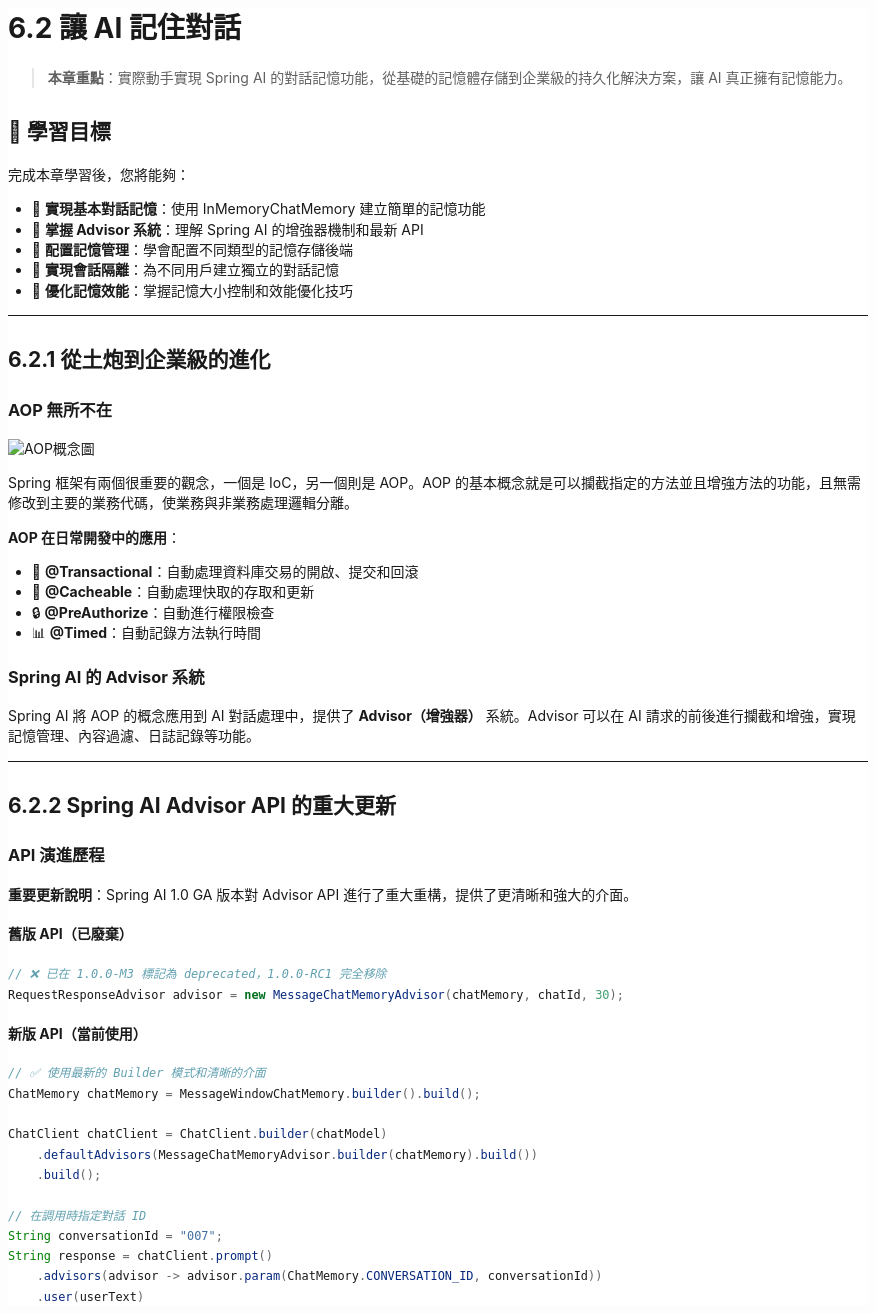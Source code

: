 # 6.2 讓 AI 記住對話

> **本章重點**：實際動手實現 Spring AI 的對話記憶功能，從基礎的記憶體存儲到企業級的持久化解決方案，讓 AI 真正擁有記憶能力。

## 🎯 學習目標

完成本章學習後，您將能夠：

- 🎯 **實現基本對話記憶**：使用 InMemoryChatMemory 建立簡單的記憶功能
- 🎯 **掌握 Advisor 系統**：理解 Spring AI 的增強器機制和最新 API
- 🎯 **配置記憶管理**：學會配置不同類型的記憶存儲後端
- 🎯 **實現會話隔離**：為不同用戶建立獨立的對話記憶
- 🎯 **優化記憶效能**：掌握記憶大小控制和效能優化技巧

---

## 6.2.1 從土炮到企業級的進化

### AOP 無所不在

![AOP概念圖](https://ithelp.ithome.com.tw/upload/images/20240819/20161290PpCeC08JCZ.jpg)

Spring 框架有兩個很重要的觀念，一個是 IoC，另一個則是 AOP。AOP 的基本概念就是可以攔截指定的方法並且增強方法的功能，且無需修改到主要的業務代碼，使業務與非業務處理邏輯分離。

**AOP 在日常開發中的應用**：
- 🔄 **@Transactional**：自動處理資料庫交易的開啟、提交和回滾
- 📝 **@Cacheable**：自動處理快取的存取和更新
- 🔒 **@PreAuthorize**：自動進行權限檢查
- 📊 **@Timed**：自動記錄方法執行時間

### Spring AI 的 Advisor 系統

Spring AI 將 AOP 的概念應用到 AI 對話處理中，提供了 **Advisor（增強器）** 系統。Advisor 可以在 AI 請求的前後進行攔截和增強，實現記憶管理、內容過濾、日誌記錄等功能。

---

## 6.2.2 Spring AI Advisor API 的重大更新

### API 演進歷程

**重要更新說明**：Spring AI 1.0 GA 版本對 Advisor API 進行了重大重構，提供了更清晰和強大的介面。

#### 舊版 API（已廢棄）
```java
// ❌ 已在 1.0.0-M3 標記為 deprecated，1.0.0-RC1 完全移除
RequestResponseAdvisor advisor = new MessageChatMemoryAdvisor(chatMemory, chatId, 30);
```

#### 新版 API（當前使用）
```java
// ✅ 使用最新的 Builder 模式和清晰的介面
ChatMemory chatMemory = MessageWindowChatMemory.builder().build();

ChatClient chatClient = ChatClient.builder(chatModel)
    .defaultAdvisors(MessageChatMemoryAdvisor.builder(chatMemory).build())
    .build();

// 在調用時指定對話 ID
String conversationId = "007";
String response = chatClient.prompt()
    .advisors(advisor -> advisor.param(ChatMemory.CONVERSATION_ID, conversationId))
    .user(userText)
```